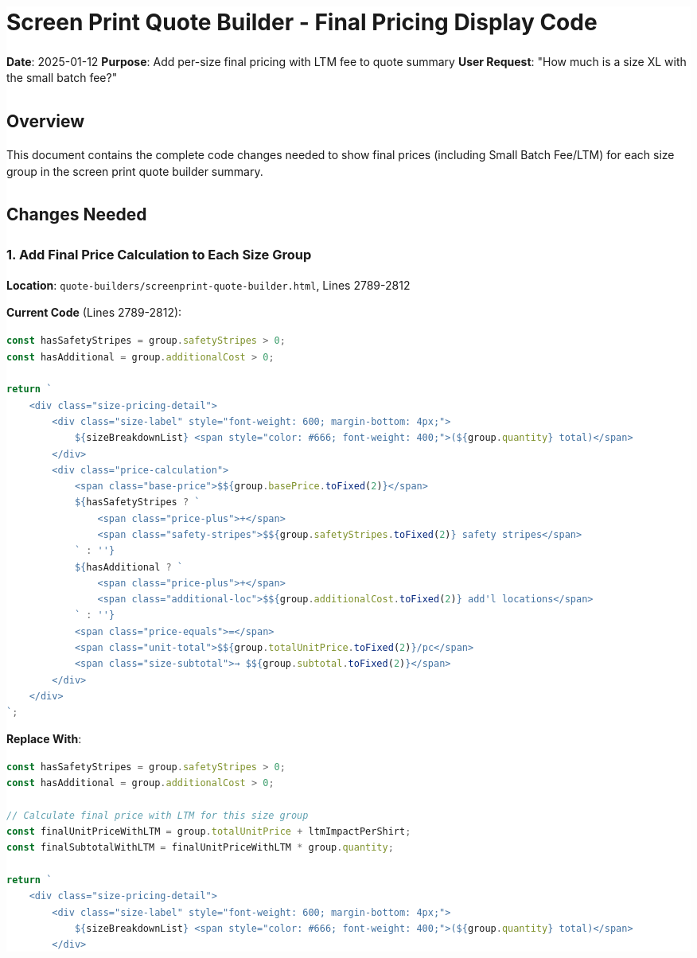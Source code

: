 # Screen Print Quote Builder - Final Pricing Display Code

**Date**: 2025-01-12
**Purpose**: Add per-size final pricing with LTM fee to quote summary
**User Request**: "How much is a size XL with the small batch fee?"

## Overview

This document contains the complete code changes needed to show final prices (including Small Batch Fee/LTM) for each size group in the screen print quote builder summary.

## Changes Needed

### 1. Add Final Price Calculation to Each Size Group

**Location**: `quote-builders/screenprint-quote-builder.html`, Lines 2789-2812

**Current Code** (Lines 2789-2812):
```javascript
const hasSafetyStripes = group.safetyStripes > 0;
const hasAdditional = group.additionalCost > 0;

return `
    <div class="size-pricing-detail">
        <div class="size-label" style="font-weight: 600; margin-bottom: 4px;">
            ${sizeBreakdownList} <span style="color: #666; font-weight: 400;">(${group.quantity} total)</span>
        </div>
        <div class="price-calculation">
            <span class="base-price">$${group.basePrice.toFixed(2)}</span>
            ${hasSafetyStripes ? `
                <span class="price-plus">+</span>
                <span class="safety-stripes">$${group.safetyStripes.toFixed(2)} safety stripes</span>
            ` : ''}
            ${hasAdditional ? `
                <span class="price-plus">+</span>
                <span class="additional-loc">$${group.additionalCost.toFixed(2)} add'l locations</span>
            ` : ''}
            <span class="price-equals">=</span>
            <span class="unit-total">$${group.totalUnitPrice.toFixed(2)}/pc</span>
            <span class="size-subtotal">→ $${group.subtotal.toFixed(2)}</span>
        </div>
    </div>
`;
```

**Replace With**:
```javascript
const hasSafetyStripes = group.safetyStripes > 0;
const hasAdditional = group.additionalCost > 0;

// Calculate final price with LTM for this size group
const finalUnitPriceWithLTM = group.totalUnitPrice + ltmImpactPerShirt;
const finalSubtotalWithLTM = finalUnitPriceWithLTM * group.quantity;

return `
    <div class="size-pricing-detail">
        <div class="size-label" style="font-weight: 600; margin-bottom: 4px;">
            ${sizeBreakdownList} <span style="color: #666; font-weight: 400;">(${group.quantity} total)</span>
        </div>
```